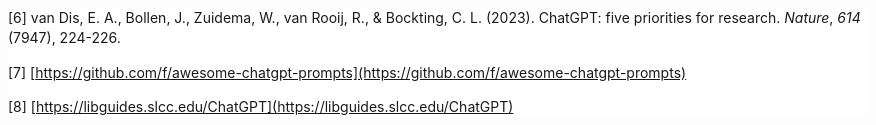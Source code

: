 [6] van Dis, E. A., Bollen, J., Zuidema, W., van Rooij, R., & Bockting, C. L. (2023). ChatGPT: five priorities for research. *Nature*, *614* (7947), 224-226.

[7] [https://github.com/f/awesome-chatgpt-prompts](https://github.com/f/awesome-chatgpt-prompts)

[8] [https://libguides.slcc.edu/ChatGPT](https://libguides.slcc.edu/ChatGPT)